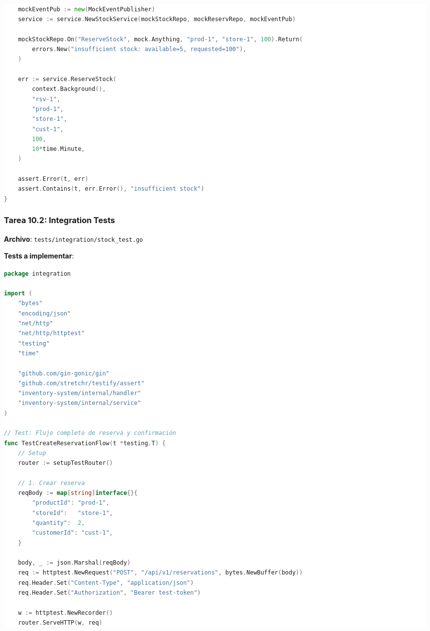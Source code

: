 ```go
	mockEventPub := new(MockEventPublisher)
	service := service.NewStockService(mockStockRepo, mockReservRepo, mockEventPub)
	
	mockStockRepo.On("ReserveStock", mock.Anything, "prod-1", "store-1", 100).Return(
		errors.New("insufficient stock: available=5, requested=100"),
	)
	
	err := service.ReserveStock(
		context.Background(),
		"rsv-1",
		"prod-1",
		"store-1",
		"cust-1",
		100,
		10*time.Minute,
	)
	
	assert.Error(t, err)
	assert.Contains(t, err.Error(), "insufficient stock")
}
```

### Tarea 10.2: Integration Tests

**Archivo**: `tests/integration/stock_test.go`

**Tests a implementar**:
```go
package integration

import (
	"bytes"
	"encoding/json"
	"net/http"
	"net/http/httptest"
	"testing"
	"time"
	
	"github.com/gin-gonic/gin"
	"github.com/stretchr/testify/assert"
	"inventory-system/internal/handler"
	"inventory-system/internal/service"
)

// Test: Flujo completo de reserva y confirmación
func TestCreateReservationFlow(t *testing.T) {
	// Setup
	router := setupTestRouter()
	
	// 1. Crear reserva
	reqBody := map[string]interface{}{
		"productId": "prod-1",
		"storeId":   "store-1",
		"quantity":  2,
		"customerId": "cust-1",
	}
	
	body, _ := json.Marshal(reqBody)
	req := httptest.NewRequest("POST", "/api/v1/reservations", bytes.NewBuffer(body))
	req.Header.Set("Content-Type", "application/json")
	req.Header.Set("Authorization", "Bearer test-token")
	
	w := httptest.NewRecorder()
	router.ServeHTTP(w, req)
```